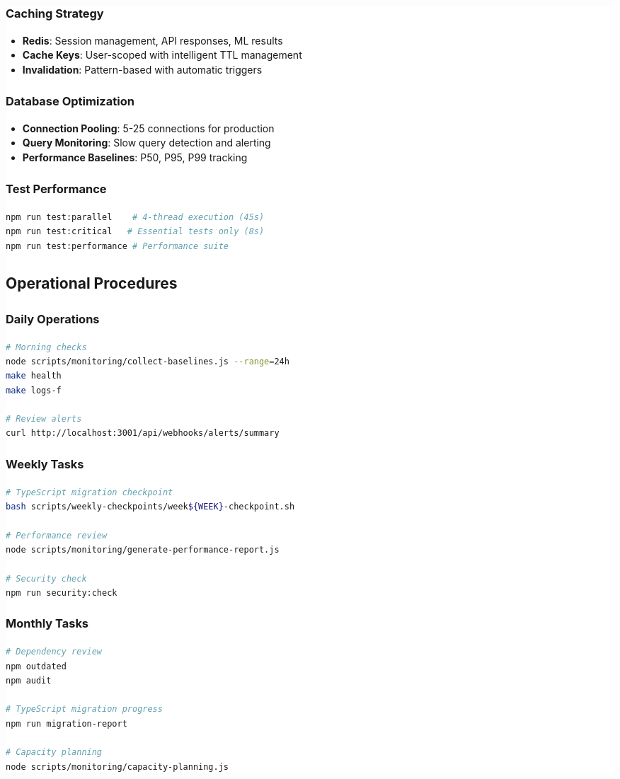 ### Caching Strategy

- **Redis**: Session management, API responses, ML results
- **Cache Keys**: User-scoped with intelligent TTL management
- **Invalidation**: Pattern-based with automatic triggers

### Database Optimization

- **Connection Pooling**: 5-25 connections for production
- **Query Monitoring**: Slow query detection and alerting
- **Performance Baselines**: P50, P95, P99 tracking

### Test Performance

```bash
npm run test:parallel    # 4-thread execution (45s)
npm run test:critical   # Essential tests only (8s)
npm run test:performance # Performance suite
```

## Operational Procedures

### Daily Operations

```bash
# Morning checks
node scripts/monitoring/collect-baselines.js --range=24h
make health
make logs-f

# Review alerts
curl http://localhost:3001/api/webhooks/alerts/summary
```

### Weekly Tasks

```bash
# TypeScript migration checkpoint
bash scripts/weekly-checkpoints/week${WEEK}-checkpoint.sh

# Performance review
node scripts/monitoring/generate-performance-report.js

# Security check
npm run security:check
```

### Monthly Tasks

```bash
# Dependency review
npm outdated
npm audit

# TypeScript migration progress
npm run migration-report

# Capacity planning
node scripts/monitoring/capacity-planning.js
```
